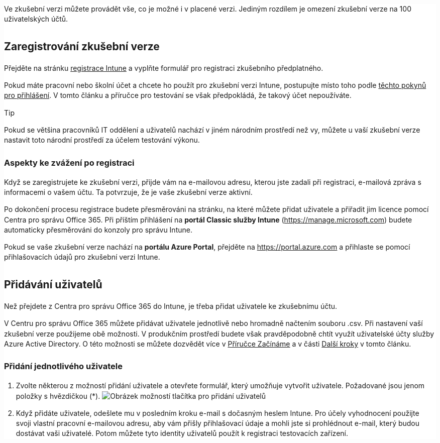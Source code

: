 Ve zkušební verzi můžete provádět vše, co je možné i v placené verzi. Jediným rozdílem je omezení zkušební verze na 100 uživatelských účtů.

## <a name="sign-up-for-your-trial"></a>Zaregistrování zkušební verze
Přejděte na stránku [registrace Intune](https://portal.office.com/Signup/Signup.aspx?OfferId=40BE278A-DFD1-470a-9EF7-9F2596EA7FF9&dl=INTUNE_A&ali=1#0%20) a vyplňte formulář pro registraci zkušebního předplatného.

Pokud máte pracovní nebo školní účet a chcete ho použít pro zkušební verzi Intune, postupujte místo toho podle [těchto pokynů pro přihlášení](/intune-classic/get-started/start-with-a-paid-subscription-to-microsoft-intune-step-1). V tomto článku a příručce pro testování se však předpokládá, že takový účet nepoužíváte.

> [!TIP]
> Pokud se většina pracovníků IT oddělení a uživatelů nachází v jiném národním prostředí než vy, můžete u vaší zkušební verze nastavit toto národní prostředí za účelem testování výkonu.

### <a name="post-sign-up-considerations"></a>Aspekty ke zvážení po registraci
Když se zaregistrujete ke zkušební verzi, přijde vám na e-mailovou adresu, kterou jste zadali při registraci, e-mailová zpráva s informacemi o vašem účtu. Ta potvrzuje, že je vaše zkušební verze aktivní.

Po dokončení procesu registrace budete přesměrováni na stránku, na které můžete přidat uživatele a přiřadit jim licence pomocí Centra pro správu Office 365. Při příštím přihlášení na **portál Classic služby Intune** (https://manage.microsoft.com) budete automaticky přesměrováni do konzoly pro správu Intune.

Pokud se vaše zkušební verze nachází na **portálu Azure Portal**, přejděte na https://portal.azure.com a přihlaste se pomocí přihlašovacích údajů pro zkušební verzi Intune.

## <a name="add-users"></a>Přidávání uživatelů
Než přejdete z Centra pro správu Office 365 do Intune, je třeba přidat uživatele ke zkušebnímu účtu.

V Centru pro správu Office 365 můžete přidávat uživatele jednotlivě nebo hromadně načtením souboru .csv. Při nastavení vaší zkušební verze použijeme obě možnosti. V produkčním prostředí budete však pravděpodobně chtít využít uživatelské účty služby Azure Active Directory. O této možnosti se můžete dozvědět více v [Příručce Začínáme](/intune-classic/get-started/start-with-a-paid-subscription-to-microsoft-intune-step-3) a v části [Další kroky](#Next-steps) v tomto článku.

### <a name="add-an-individual-user"></a>Přidání jednotlivého uživatele
1. Zvolte některou z možností přidání uživatele a otevřete formulář, který umožňuje vytvořit uživatele. Požadované jsou jenom položky s hvězdičkou (\*).
![Obrázek možností tlačítka pro přidání uživatelů](./media/sign-up/add-user.png)


2.  Když přidáte uživatele, odešlete mu v posledním kroku e-mail s dočasným heslem Intune. Pro účely vyhodnocení použijte svoji vlastní pracovní e-mailovou adresu, aby vám přišly přihlašovací údaje a mohli jste si prohlédnout e-mail, který budou dostávat vaši uživatelé. Potom můžete tyto identity uživatelů použít k registraci testovacích zařízení.<br/>
